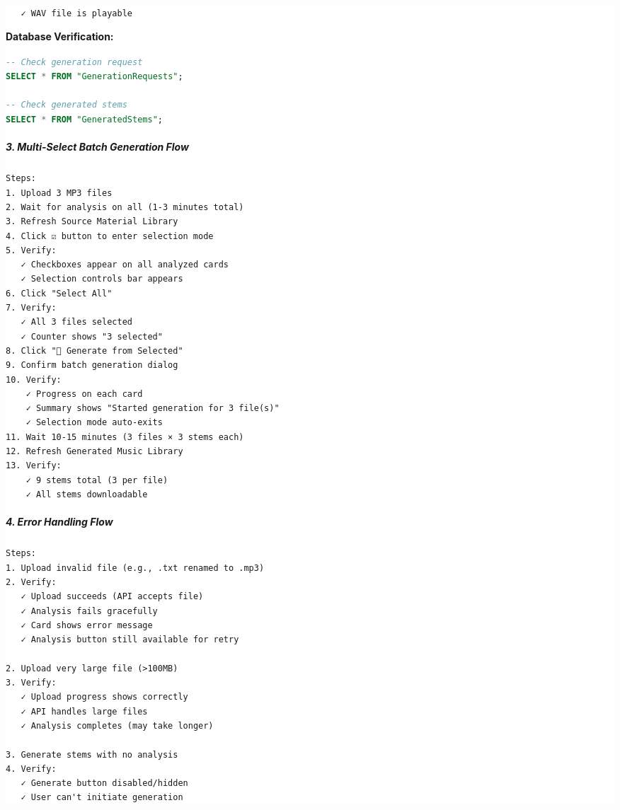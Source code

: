 ```
   ✓ WAV file is playable
```

**Database Verification:**
```sql
-- Check generation request
SELECT * FROM "GenerationRequests";

-- Check generated stems
SELECT * FROM "GeneratedStems";
```

##### 3. Multi-Select Batch Generation Flow
```
Steps:
1. Upload 3 MP3 files
2. Wait for analysis on all (1-3 minutes total)
3. Refresh Source Material Library
4. Click ☑ button to enter selection mode
5. Verify:
   ✓ Checkboxes appear on all analyzed cards
   ✓ Selection controls bar appears
6. Click "Select All"
7. Verify:
   ✓ All 3 files selected
   ✓ Counter shows "3 selected"
8. Click "🎸 Generate from Selected"
9. Confirm batch generation dialog
10. Verify:
    ✓ Progress on each card
    ✓ Summary shows "Started generation for 3 file(s)"
    ✓ Selection mode auto-exits
11. Wait 10-15 minutes (3 files × 3 stems each)
12. Refresh Generated Music Library
13. Verify:
    ✓ 9 stems total (3 per file)
    ✓ All stems downloadable
```

##### 4. Error Handling Flow
```
Steps:
1. Upload invalid file (e.g., .txt renamed to .mp3)
2. Verify:
   ✓ Upload succeeds (API accepts file)
   ✓ Analysis fails gracefully
   ✓ Card shows error message
   ✓ Analysis button still available for retry

2. Upload very large file (>100MB)
3. Verify:
   ✓ Upload progress shows correctly
   ✓ API handles large files
   ✓ Analysis completes (may take longer)

3. Generate stems with no analysis
4. Verify:
   ✓ Generate button disabled/hidden
   ✓ User can't initiate generation
```
